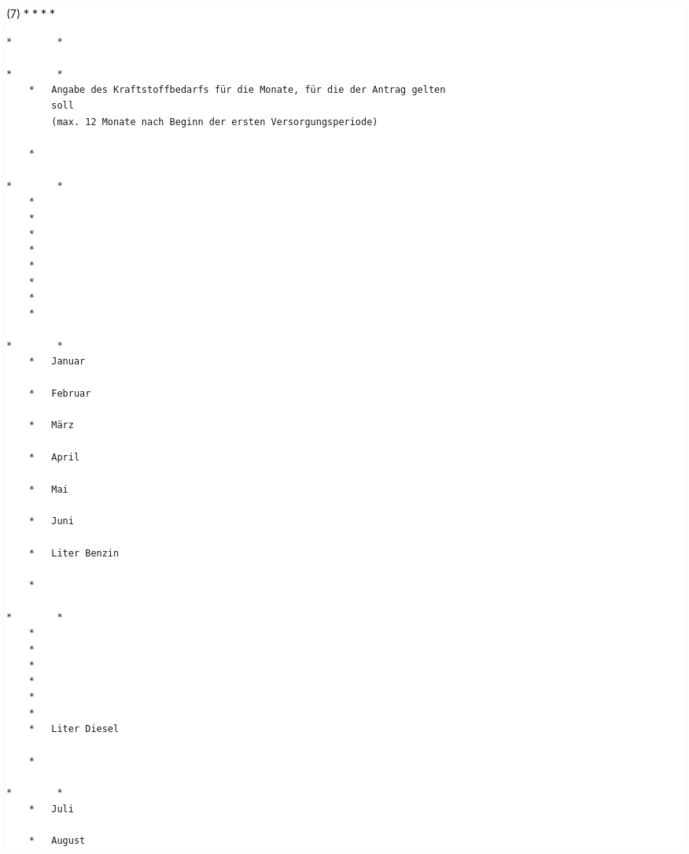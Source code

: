 


(7)
    *        *
        *
        *

    *        *

    *        *
        *   Angabe des Kraftstoffbedarfs für die Monate, für die der Antrag gelten
            soll
            (max. 12 Monate nach Beginn der ersten Versorgungsperiode)

        *

    *        *
        *
        *
        *
        *
        *
        *
        *
        *

    *        *
        *   Januar

        *   Februar

        *   März

        *   April

        *   Mai

        *   Juni

        *   Liter Benzin

        *

    *        *
        *
        *
        *
        *
        *
        *
        *   Liter Diesel

        *

    *        *
        *   Juli

        *   August

